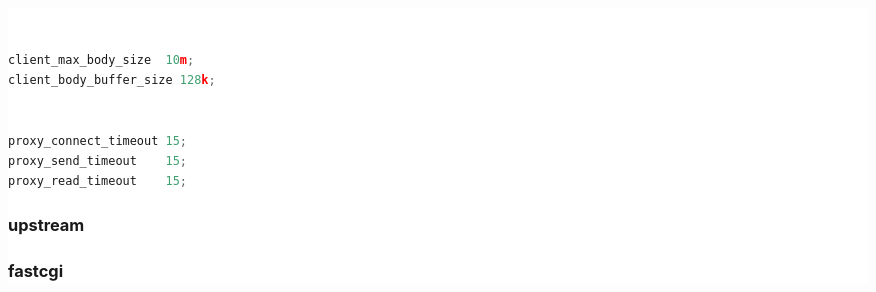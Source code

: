 ```js


client_max_body_size  10m;
client_body_buffer_size 128k;


proxy_connect_timeout 15;
proxy_send_timeout    15;
proxy_read_timeout    15;
```


### upstream

### fastcgi

